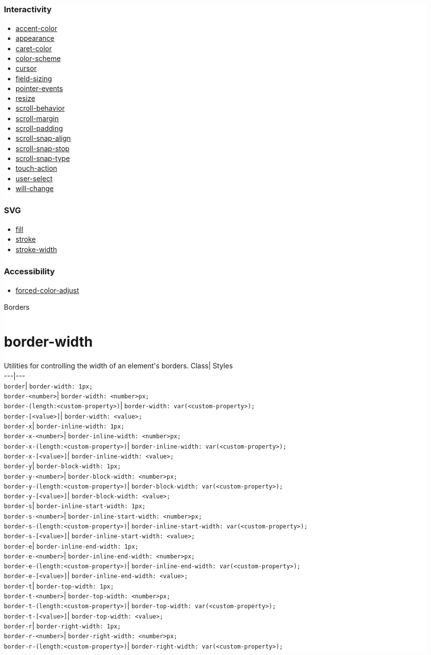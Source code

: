
### Interactivity
  * [accent-color](https://tailwindcss.com/docs/accent-color)
  * [appearance](https://tailwindcss.com/docs/appearance)
  * [caret-color](https://tailwindcss.com/docs/caret-color)
  * [color-scheme](https://tailwindcss.com/docs/color-scheme)
  * [cursor](https://tailwindcss.com/docs/cursor)
  * [field-sizing](https://tailwindcss.com/docs/field-sizing)
  * [pointer-events](https://tailwindcss.com/docs/pointer-events)
  * [resize](https://tailwindcss.com/docs/resize)
  * [scroll-behavior](https://tailwindcss.com/docs/scroll-behavior)
  * [scroll-margin](https://tailwindcss.com/docs/scroll-margin)
  * [scroll-padding](https://tailwindcss.com/docs/scroll-padding)
  * [scroll-snap-align](https://tailwindcss.com/docs/scroll-snap-align)
  * [scroll-snap-stop](https://tailwindcss.com/docs/scroll-snap-stop)
  * [scroll-snap-type](https://tailwindcss.com/docs/scroll-snap-type)
  * [touch-action](https://tailwindcss.com/docs/touch-action)
  * [user-select](https://tailwindcss.com/docs/user-select)
  * [will-change](https://tailwindcss.com/docs/will-change)


### SVG
  * [fill](https://tailwindcss.com/docs/fill)
  * [stroke](https://tailwindcss.com/docs/stroke)
  * [stroke-width](https://tailwindcss.com/docs/stroke-width)


### Accessibility
  * [forced-color-adjust](https://tailwindcss.com/docs/forced-color-adjust)


Borders
# border-width
Utilities for controlling the width of an element's borders.
Class| Styles  
---|---  
`border`| `border-width: 1px;`  
`border-<number>`| `border-width: <number>px;`  
`border-(length:<custom-property>)`| `border-width: var(<custom-property>);`  
`border-[<value>]`| `border-width: <value>;`  
`border-x`| `border-inline-width: 1px;`  
`border-x-<number>`| `border-inline-width: <number>px;`  
`border-x-(length:<custom-property>)`| `border-inline-width: var(<custom-property>);`  
`border-x-[<value>]`| `border-inline-width: <value>;`  
`border-y`| `border-block-width: 1px;`  
`border-y-<number>`| `border-block-width: <number>px;`  
`border-y-(length:<custom-property>)`| `border-block-width: var(<custom-property>);`  
`border-y-[<value>]`| `border-block-width: <value>;`  
`border-s`| `border-inline-start-width: 1px;`  
`border-s-<number>`| `border-inline-start-width: <number>px;`  
`border-s-(length:<custom-property>)`| `border-inline-start-width: var(<custom-property>);`  
`border-s-[<value>]`| `border-inline-start-width: <value>;`  
`border-e`| `border-inline-end-width: 1px;`  
`border-e-<number>`| `border-inline-end-width: <number>px;`  
`border-e-(length:<custom-property>)`| `border-inline-end-width: var(<custom-property>);`  
`border-e-[<value>]`| `border-inline-end-width: <value>;`  
`border-t`| `border-top-width: 1px;`  
`border-t-<number>`| `border-top-width: <number>px;`  
`border-t-(length:<custom-property>)`| `border-top-width: var(<custom-property>);`  
`border-t-[<value>]`| `border-top-width: <value>;`  
`border-r`| `border-right-width: 1px;`  
`border-r-<number>`| `border-right-width: <number>px;`  
`border-r-(length:<custom-property>)`| `border-right-width: var(<custom-property>);`  